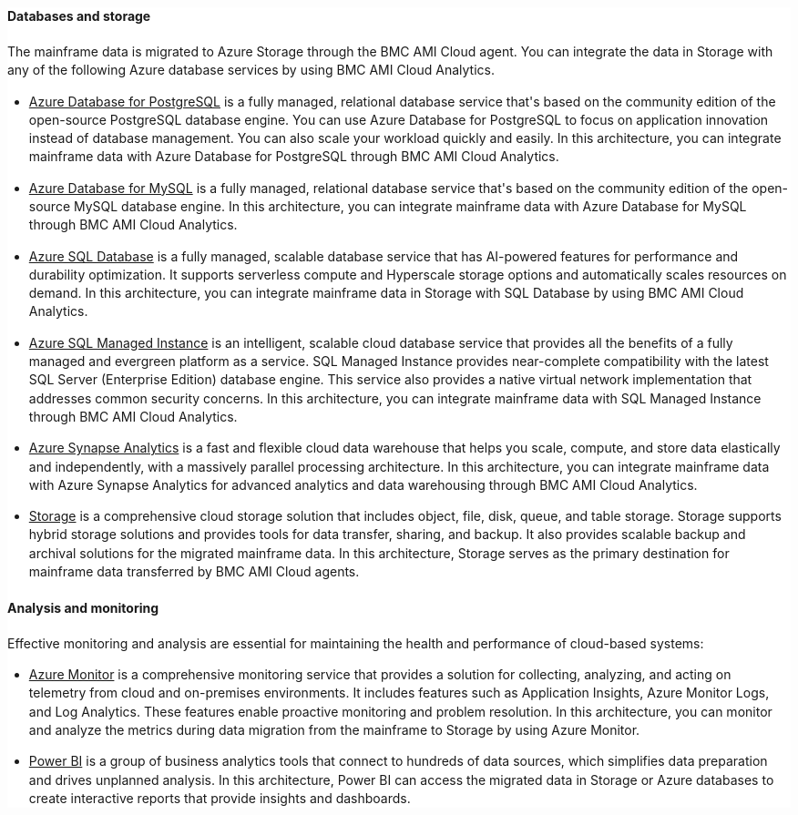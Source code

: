 #### Databases and storage

The mainframe data is migrated to Azure Storage through the BMC AMI Cloud agent. You can integrate the data in Storage with any of the following Azure database services by using BMC AMI Cloud Analytics.

- [Azure Database for PostgreSQL](/azure/well-architected/service-guides/postgresql) is a fully managed, relational database service that's based on the community edition of the open-source PostgreSQL database engine. You can use Azure Database for PostgreSQL to focus on application innovation instead of database management. You can also scale your workload quickly and easily. In this architecture, you can integrate mainframe data with Azure Database for PostgreSQL through BMC AMI Cloud Analytics.

- [Azure Database for MySQL](/azure/well-architected/service-guides/azure-db-mysql-cost-optimization) is a fully managed, relational database service that's based on the community edition of the open-source MySQL database engine. In this architecture, you can integrate mainframe data with Azure Database for MySQL through BMC AMI Cloud Analytics.

- [Azure SQL Database](/azure/well-architected/service-guides/azure-sql-database) is a fully managed, scalable database service that has AI-powered features for performance and durability optimization. It supports serverless compute and Hyperscale storage options and automatically scales resources on demand. In this architecture, you can integrate mainframe data in Storage with SQL Database by using BMC AMI Cloud Analytics.

- [Azure SQL Managed Instance](/azure/well-architected/service-guides/azure-sql-managed-instance/reliability) is an intelligent, scalable cloud database service that provides all the benefits of a fully managed and evergreen platform as a service. SQL Managed Instance provides near-complete compatibility with the latest SQL Server (Enterprise Edition) database engine. This service also provides a native virtual network implementation that addresses common security concerns. In this architecture, you can integrate mainframe data with SQL Managed Instance through BMC AMI Cloud Analytics.

- [Azure Synapse Analytics](/azure/synapse-analytics/overview-what-is) is a fast and flexible cloud data warehouse that helps you scale, compute, and store data elastically and independently, with a massively parallel processing architecture. In this architecture, you can integrate mainframe data with Azure Synapse Analytics for advanced analytics and data warehousing through BMC AMI Cloud Analytics.

- [Storage](/azure/storage/common/storage-introduction) is a comprehensive cloud storage solution that includes object, file, disk, queue, and table storage. Storage supports hybrid storage solutions and provides tools for data transfer, sharing, and backup. It also provides scalable backup and archival solutions for the migrated mainframe data. In this architecture, Storage serves as the primary destination for mainframe data transferred by BMC AMI Cloud agents.

#### Analysis and monitoring

Effective monitoring and analysis are essential for maintaining the health and performance of cloud-based systems:

- [Azure Monitor](/azure/azure-monitor/) is a comprehensive monitoring service that provides a solution for collecting, analyzing, and acting on telemetry from cloud and on-premises environments. It includes features such as Application Insights, Azure Monitor Logs, and Log Analytics. These features enable proactive monitoring and problem resolution. In this architecture, you can monitor and analyze the metrics during data migration from the mainframe to Storage by using Azure Monitor.

- [Power BI](/power-bi/fundamentals/power-bi-overview) is a group of business analytics tools that connect to hundreds of data sources, which simplifies data preparation and drives unplanned analysis. In this architecture, Power BI can access the migrated data in Storage or Azure databases to create interactive reports that provide insights and dashboards.
